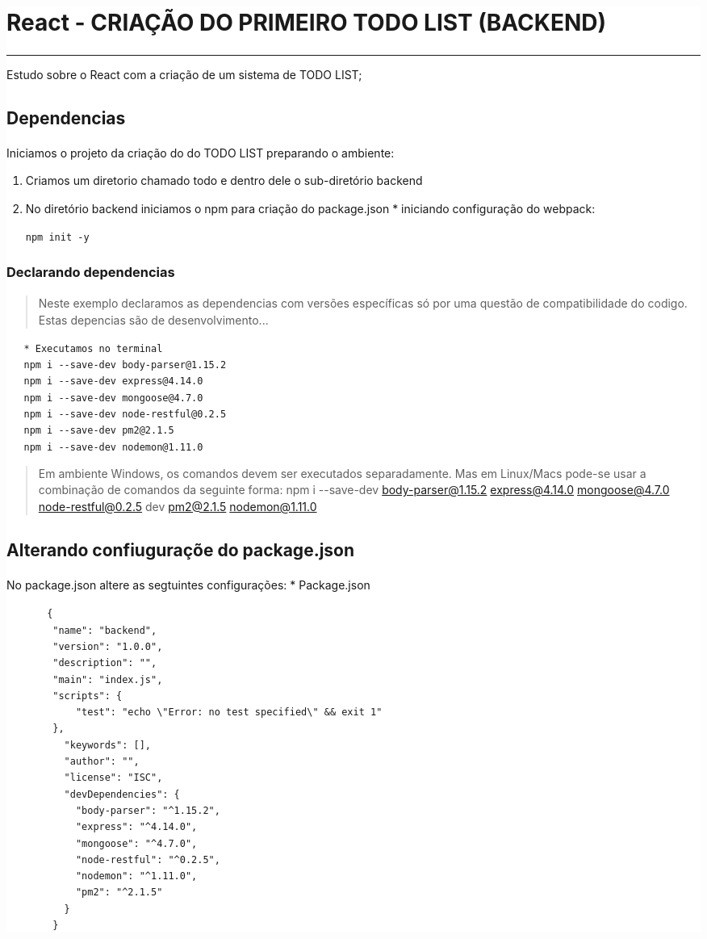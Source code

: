 # React - CRIAÇÃO DO PRIMEIRO TODO LIST (BACKEND)
----
Estudo sobre o React com a criação de um sistema de TODO LIST;

## Dependencias

Iniciamos o projeto da criação do do TODO LIST preparando o ambiente:

 1. Criamos um diretorio chamado todo e dentro dele o sub-diretório backend
 2. No diretório backend iniciamos o npm para criação do package.json
        * iniciando configuração do webpack: 
    
        npm init -y

### Declarando dependencias

 >    Neste exemplo declaramos as dependencias com versões específicas só por uma questão de compatibilidade do codigo.  Estas depencias são de desenvolvimento...


       * Executamos no terminal
       npm i --save-dev body-parser@1.15.2
       npm i --save-dev express@4.14.0
       npm i --save-dev mongoose@4.7.0
       npm i --save-dev node-restful@0.2.5
       npm i --save-dev pm2@2.1.5
       npm i --save-dev nodemon@1.11.0

>Em ambiente Windows,  os comandos devem ser executados separadamente.  Mas em Linux/Macs pode-se usar a combinação de comandos da seguinte forma: npm i --save-dev body-parser@1.15.2 express@4.14.0 mongoose@4.7.0 node-restful@0.2.5 dev pm2@2.1.5 nodemon@1.11.0

## Alterando confiuguraçõe do package.json

No package.json altere as segtuintes configurações:
       * Package.json
       
           {
            "name": "backend",
            "version": "1.0.0",
            "description": "",
            "main": "index.js",
            "scripts": {
                "test": "echo \"Error: no test specified\" && exit 1"
            },
              "keywords": [],
              "author": "",
              "license": "ISC",
              "devDependencies": {
                "body-parser": "^1.15.2",
                "express": "^4.14.0",
                "mongoose": "^4.7.0",
                "node-restful": "^0.2.5",
                "nodemon": "^1.11.0",
                "pm2": "^2.1.5"
              }
            }
 